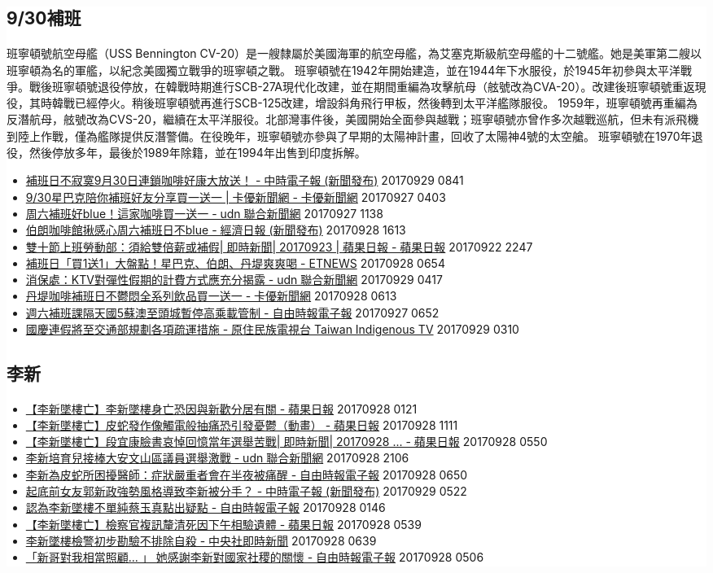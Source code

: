 ## 9/30補班

班寧頓號航空母艦（USS Bennington CV-20）是一艘隸屬於美國海軍的航空母艦，為艾塞克斯級航空母艦的十二號艦。她是美軍第二艘以班寧頓為名的軍艦，以紀念美國獨立戰爭的班寧頓之戰。
班寧頓號在1942年開始建造，並在1944年下水服役，於1945年初參與太平洋戰爭。戰後班寧頓號退役停放，在韓戰時期進行SCB-27A現代化改建，並在期間重編為攻擊航母（舷號改為CVA-20）。改建後班寧頓號重返現役，其時韓戰已經停火。稍後班寧頓號再進行SCB-125改建，增設斜角飛行甲板，然後轉到太平洋艦隊服役。
1959年，班寧頓號再重編為反潛航母，舷號改為CVS-20，繼續在太平洋服役。北部灣事件後，美國開始全面參與越戰；班寧頓號亦曾作多次越戰巡航，但未有派飛機到陸上作戰，僅為艦隊提供反潛警備。在役晚年，班寧頓號亦參與了早期的太陽神計畫，回收了太陽神4號的太空艙。
班寧頓號在1970年退役，然後停放多年，最後於1989年除籍，並在1994年出售到印度拆解。
- [補班日不寂寞9月30日連鎖咖啡好康大放送！ - 中時電子報 (新聞發布)](http://www.chinatimes.com/realtimenews/20170929003625-260405 "補班日不寂寞9月30日連鎖咖啡好康大放送！ - 中時電子報 (新聞發布)") 20170929 0841
- [9/30星巴克陪你補班好友分享買一送一 | 卡優新聞網 - 卡優新聞網](http://www.cardu.com.tw/bonus/detail.php?15917 "9/30星巴克陪你補班好友分享買一送一 | 卡優新聞網 - 卡優新聞網") 20170927 0403
- [周六補班好blue！這家咖啡買一送一 - udn 聯合新聞網](https://udn.com/news/story/7266/2726355 "周六補班好blue！這家咖啡買一送一 - udn 聯合新聞網") 20170927 1138
- [伯朗咖啡館揪感心周六補班日不blue - 經濟日報 (新聞發布)](https://money.udn.com/money/story/5637/2729282 "伯朗咖啡館揪感心周六補班日不blue - 經濟日報 (新聞發布)") 20170928 1613
- [雙十節上班勞動部：須給雙倍薪或補假| 即時新聞| 20170923 | 蘋果日報 - 蘋果日報](http://www.appledaily.com.tw/realtimenews/article/new/20170923/1209400/ "雙十節上班勞動部：須給雙倍薪或補假| 即時新聞| 20170923 | 蘋果日報 - 蘋果日報") 20170922 2247
- [補班日「買1送1」大盤點！星巴克、伯朗、丹堤爽爽喝 - ETNEWS](https://www.ettoday.net/news/20170928/1020715.htm "補班日「買1送1」大盤點！星巴克、伯朗、丹堤爽爽喝 - ETNEWS") 20170928 0654
- [消保處：KTV對彈性假期的計費方式應充分揭露 - udn 聯合新聞網](https://udn.com/news/story/7238/2729725 "消保處：KTV對彈性假期的計費方式應充分揭露 - udn 聯合新聞網") 20170929 0417
- [丹堤咖啡補班日不鬱悶全系列飲品買一送一 - 卡優新聞網](http://www.cardu.com.tw/bonus/detail.php?15950 "丹堤咖啡補班日不鬱悶全系列飲品買一送一 - 卡優新聞網") 20170928 0613
- [週六補班課隔天國5蘇澳至頭城暫停高乘載管制 - 自由時報電子報](http://news.ltn.com.tw/news/life/breakingnews/2206098 "週六補班課隔天國5蘇澳至頭城暫停高乘載管制 - 自由時報電子報") 20170927 0652
- [國慶連假將至交通部規劃各項疏運措施 - 原住民族電視台 Taiwan Indigenous TV](http://titv.ipcf.org.tw/news-33275 "國慶連假將至交通部規劃各項疏運措施 - 原住民族電視台 Taiwan Indigenous TV") 20170929 0310

## 李新


- [【李新墜樓亡】李新墜樓身亡恐因與新歡分居有關 - 蘋果日報](http://www.appledaily.com.tw/realtimenews/article/local/20170928/1212591/ "【李新墜樓亡】李新墜樓身亡恐因與新歡分居有關 - 蘋果日報") 20170928 0121
- [【李新墜樓亡】皮蛇發作像觸電般抽痛恐引發憂鬱（動畫） - 蘋果日報](http://www.appledaily.com.tw/realtimenews/article/life/20170928/1212979/ "【李新墜樓亡】皮蛇發作像觸電般抽痛恐引發憂鬱（動畫） - 蘋果日報") 20170928 1111
- [【李新墜樓亡】段宜康臉書哀悼回憶當年選舉苦戰| 即時新聞| 20170928 ... - 蘋果日報](http://www.appledaily.com.tw/realtimenews/article/new/20170928/1212826/ "【李新墜樓亡】段宜康臉書哀悼回憶當年選舉苦戰| 即時新聞| 20170928 ... - 蘋果日報") 20170928 0550
- [李新培育兒接棒大安文山區議員選舉激戰 - udn 聯合新聞網](https://udn.com/news/story/7323/2729112?from=udn-catelistnews_ch2 "李新培育兒接棒大安文山區議員選舉激戰 - udn 聯合新聞網") 20170928 2106
- [李新為皮蛇所困擾醫師：症狀嚴重者會在半夜被痛醒 - 自由時報電子報](http://news.ltn.com.tw/news/life/breakingnews/2207151 "李新為皮蛇所困擾醫師：症狀嚴重者會在半夜被痛醒 - 自由時報電子報") 20170928 0650
- [起底前女友郭新政強勢風格導致李新被分手？ - 中時電子報 (新聞發布)](http://www.chinatimes.com/realtimenews/20170929002800-260407 "起底前女友郭新政強勢風格導致李新被分手？ - 中時電子報 (新聞發布)") 20170929 0522
- [認為李新墜樓不單純蔡玉真點出疑點 - 自由時報電子報](http://news.ltn.com.tw/news/society/breakingnews/2206855 "認為李新墜樓不單純蔡玉真點出疑點 - 自由時報電子報") 20170928 0146
- [【李新墜樓亡】檢察官複訊釐清死因下午相驗遺體 - 蘋果日報](http://www.appledaily.com.tw/realtimenews/article/new/20170928/1212805/ "【李新墜樓亡】檢察官複訊釐清死因下午相驗遺體 - 蘋果日報") 20170928 0539
- [李新墜樓檢警初步勘驗不排除自殺 - 中央社即時新聞](http://www.cna.com.tw/news/firstnews/201709285007-1.aspx "李新墜樓檢警初步勘驗不排除自殺 - 中央社即時新聞") 20170928 0639
- [「新哥對我相當照顧... 」 她感謝李新對國家社稷的關懷 - 自由時報電子報](http://news.ltn.com.tw/news/society/breakingnews/2207106 "「新哥對我相當照顧... 」 她感謝李新對國家社稷的關懷 - 自由時報電子報") 20170928 0506

